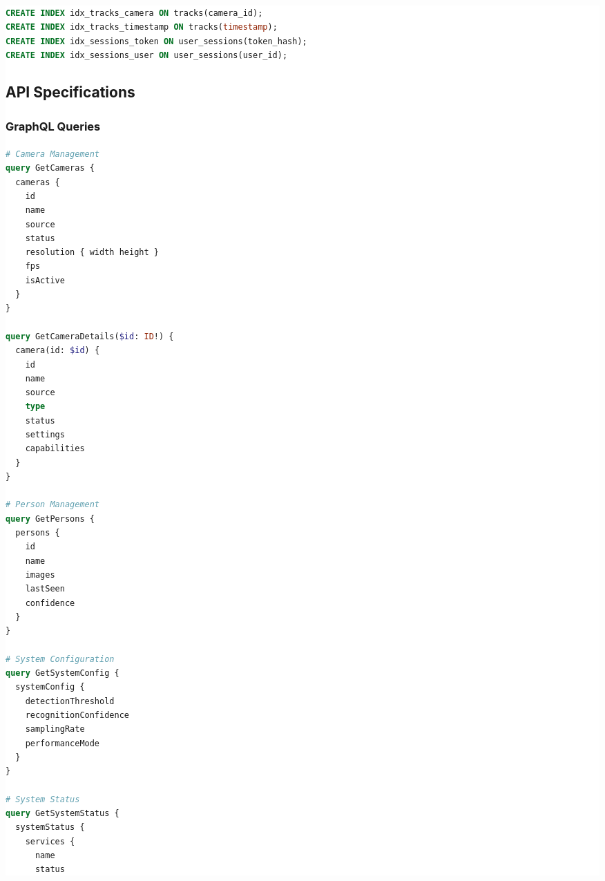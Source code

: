 ```sql
CREATE INDEX idx_tracks_camera ON tracks(camera_id);
CREATE INDEX idx_tracks_timestamp ON tracks(timestamp);
CREATE INDEX idx_sessions_token ON user_sessions(token_hash);
CREATE INDEX idx_sessions_user ON user_sessions(user_id);
```

## API Specifications

### GraphQL Queries

```graphql
# Camera Management
query GetCameras {
  cameras {
    id
    name
    source
    status
    resolution { width height }
    fps
    isActive
  }
}

query GetCameraDetails($id: ID!) {
  camera(id: $id) {
    id
    name
    source
    type
    status
    settings
    capabilities
  }
}

# Person Management
query GetPersons {
  persons {
    id
    name
    images
    lastSeen
    confidence
  }
}

# System Configuration
query GetSystemConfig {
  systemConfig {
    detectionThreshold
    recognitionConfidence
    samplingRate
    performanceMode
  }
}

# System Status
query GetSystemStatus {
  systemStatus {
    services {
      name
      status
```